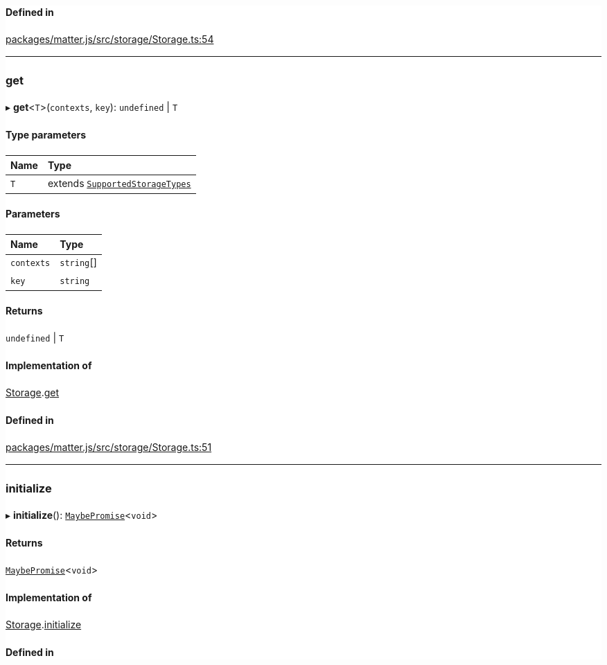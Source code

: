 #### Defined in

[packages/matter.js/src/storage/Storage.ts:54](https://github.com/project-chip/matter.js/blob/2d9f2165d2672864fda3496a6d0d5f93597f82c6/packages/matter.js/src/storage/Storage.ts#L54)

___

### get

▸ **get**\<`T`\>(`contexts`, `key`): `undefined` \| `T`

#### Type parameters

| Name | Type |
| :------ | :------ |
| `T` | extends [`SupportedStorageTypes`](../modules/storage_export.md#supportedstoragetypes) |

#### Parameters

| Name | Type |
| :------ | :------ |
| `contexts` | `string`[] |
| `key` | `string` |

#### Returns

`undefined` \| `T`

#### Implementation of

[Storage](../interfaces/storage_export.Storage.md).[get](../interfaces/storage_export.Storage.md#get)

#### Defined in

[packages/matter.js/src/storage/Storage.ts:51](https://github.com/project-chip/matter.js/blob/2d9f2165d2672864fda3496a6d0d5f93597f82c6/packages/matter.js/src/storage/Storage.ts#L51)

___

### initialize

▸ **initialize**(): [`MaybePromise`](../modules/util_export.md#maybepromise)\<`void`\>

#### Returns

[`MaybePromise`](../modules/util_export.md#maybepromise)\<`void`\>

#### Implementation of

[Storage](../interfaces/storage_export.Storage.md).[initialize](../interfaces/storage_export.Storage.md#initialize)

#### Defined in

